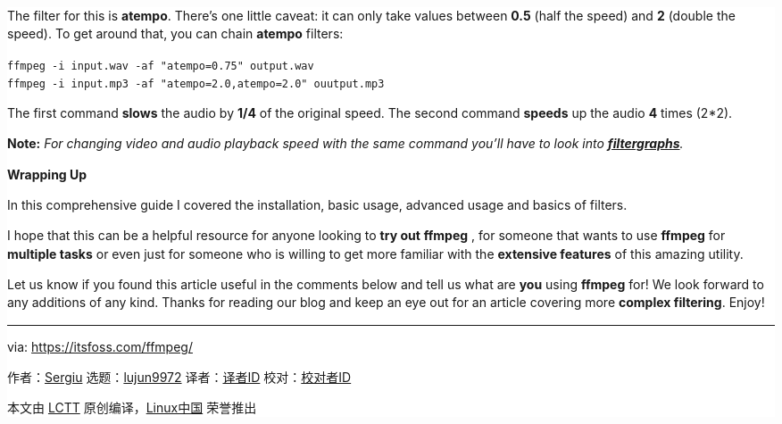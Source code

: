 The filter for this is **atempo**. There’s one little caveat: it can only take values between **0.5** (half the speed) and **2** (double the speed). To get around that, you can chain **atempo** filters:

```
ffmpeg -i input.wav -af "atempo=0.75" output.wav
ffmpeg -i input.mp3 -af "atempo=2.0,atempo=2.0" ouutput.mp3
```

The first command **slows** the audio by **1/4** of the original speed. The second command **speeds** up the audio **4** times (2*2).

**Note:** _For changing video and audio playback speed with the same command you’ll have to look into **[filtergraphs][13]**._

**Wrapping Up**

In this comprehensive guide I covered the installation, basic usage, advanced usage and basics of filters.

I hope that this can be a helpful resource for anyone looking to **try out** **ffmpeg** , for someone that wants to use **ffmpeg** for **multiple tasks** or even just for someone who is willing to get more familiar with the **extensive features** of this amazing utility.

Let us know if you found this article useful in the comments below and tell us what are **you** using **ffmpeg** for! We look forward to any additions of any kind. Thanks for reading our blog and keep an eye out for an article covering more **complex filtering**. Enjoy!

--------------------------------------------------------------------------------

via: https://itsfoss.com/ffmpeg/

作者：[Sergiu][a]
选题：[lujun9972][b]
译者：[译者ID](https://github.com/译者ID)
校对：[校对者ID](https://github.com/校对者ID)

本文由 [LCTT](https://github.com/LCTT/TranslateProject) 原创编译，[Linux中国](https://linux.cn/) 荣誉推出

[a]: https://itsfoss.com/author/sergiu/
[b]: https://github.com/lujun9972
[1]: https://ffmpeg.org/
[2]: https://itsfoss.com/best-video-editing-software-linux/
[3]: https://i2.wp.com/itsfoss.com/wp-content/uploads/2019/03/ffmpeg-tutorial.png?resize=800%2C450&ssl=1
[4]: https://itsfoss.com/ubuntu-repositories/
[5]: https://i0.wp.com/itsfoss.com/wp-content/uploads/2019/03/ffmpeg-e1553925476276-800x148.jpg?resize=800%2C148&ssl=1
[6]: https://itsfoss.com/ppa-guide/
[7]: https://www.archlinux.org/
[8]: https://itsfoss.com/best-fedora-linux-distributions/
[9]: https://i2.wp.com/itsfoss.com/wp-content/uploads/2019/03/ffmpeg_file_information.jpg?fit=800%2C607&ssl=1
[10]: https://i0.wp.com/itsfoss.com/wp-content/uploads/2019/03/ffmpeg_file_information_hide_banner.jpg?fit=800%2C276&ssl=1
[11]: https://itsfoss.com/editing-subtitles/
[12]: https://ffmpeg.org/ffmpeg-filters.html
[13]: https://ffmpeg.org/ffmpeg-filters.html#Filtergraph-description


[#]: collector: (lujun9972)
[#]: translator: ( )
[#]: reviewer: ( )
[#]: publisher: ( )
[#]: url: ( )
[#]: subject: (The Complete Guide for Using ffmpeg in Linux)
[#]: via: (https://itsfoss.com/ffmpeg/)
[#]: author: (Sergiu https://itsfoss.com/author/sergiu/)
